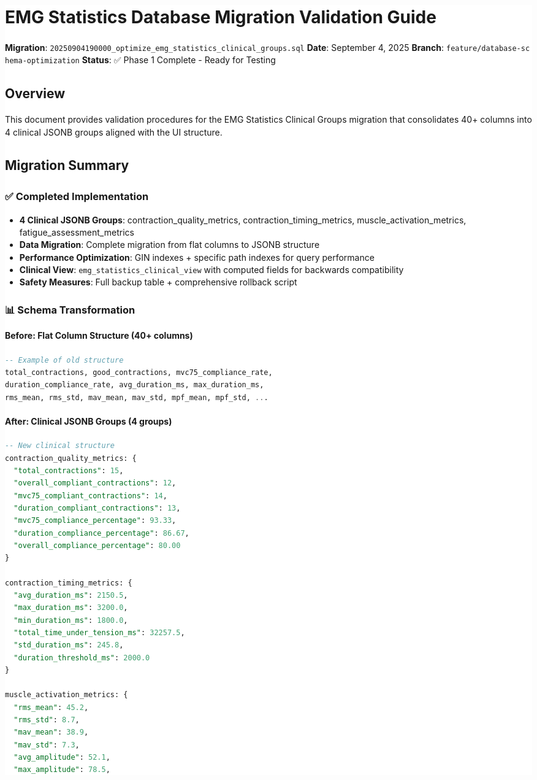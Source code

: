 # EMG Statistics Database Migration Validation Guide

**Migration**: `20250904190000_optimize_emg_statistics_clinical_groups.sql`
**Date**: September 4, 2025
**Branch**: `feature/database-schema-optimization`
**Status**: ✅ Phase 1 Complete - Ready for Testing

## Overview

This document provides validation procedures for the EMG Statistics Clinical Groups migration that consolidates 40+ columns into 4 clinical JSONB groups aligned with the UI structure.

## Migration Summary

### ✅ Completed Implementation
- **4 Clinical JSONB Groups**: contraction_quality_metrics, contraction_timing_metrics, muscle_activation_metrics, fatigue_assessment_metrics
- **Data Migration**: Complete migration from flat columns to JSONB structure
- **Performance Optimization**: GIN indexes + specific path indexes for query performance
- **Clinical View**: `emg_statistics_clinical_view` with computed fields for backwards compatibility
- **Safety Measures**: Full backup table + comprehensive rollback script

### 📊 Schema Transformation

#### Before: Flat Column Structure (40+ columns)
```sql
-- Example of old structure
total_contractions, good_contractions, mvc75_compliance_rate,
duration_compliance_rate, avg_duration_ms, max_duration_ms, 
rms_mean, rms_std, mav_mean, mav_std, mpf_mean, mpf_std, ...
```

#### After: Clinical JSONB Groups (4 groups)
```sql
-- New clinical structure
contraction_quality_metrics: {
  "total_contractions": 15,
  "overall_compliant_contractions": 12,
  "mvc75_compliant_contractions": 14,
  "duration_compliant_contractions": 13,
  "mvc75_compliance_percentage": 93.33,
  "duration_compliance_percentage": 86.67,
  "overall_compliance_percentage": 80.00
}

contraction_timing_metrics: {
  "avg_duration_ms": 2150.5,
  "max_duration_ms": 3200.0,
  "min_duration_ms": 1800.0,
  "total_time_under_tension_ms": 32257.5,
  "std_duration_ms": 245.8,
  "duration_threshold_ms": 2000.0
}

muscle_activation_metrics: {
  "rms_mean": 45.2,
  "rms_std": 8.7,
  "mav_mean": 38.9,
  "mav_std": 7.3,
  "avg_amplitude": 52.1,
  "max_amplitude": 78.5,
```